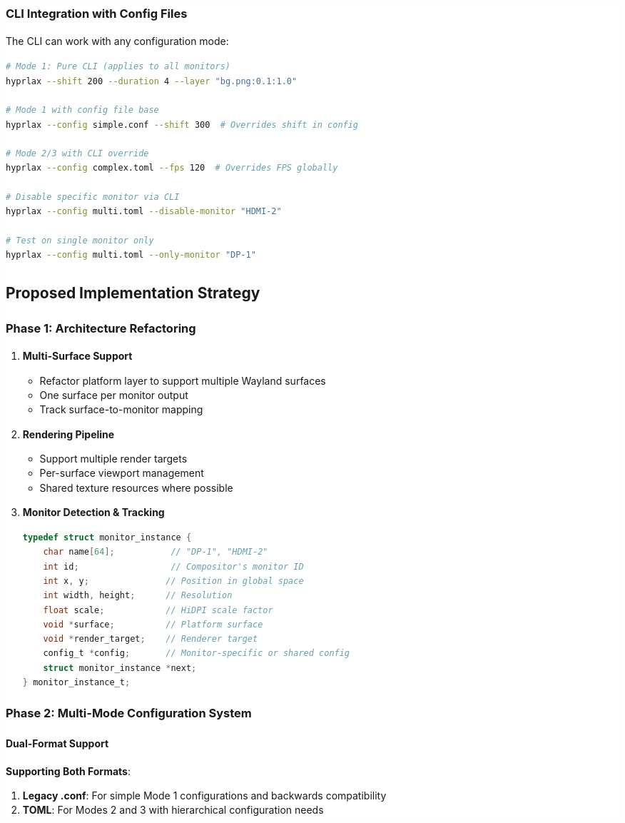 
### CLI Integration with Config Files

The CLI can work with any configuration mode:

```bash
# Mode 1: Pure CLI (applies to all monitors)
hyprlax --shift 200 --duration 4 --layer "bg.png:0.1:1.0"

# Mode 1 with config file base
hyprlax --config simple.conf --shift 300  # Overrides shift in config

# Mode 2/3 with CLI override
hyprlax --config complex.toml --fps 120  # Overrides FPS globally

# Disable specific monitor via CLI
hyprlax --config multi.toml --disable-monitor "HDMI-2"

# Test on single monitor only
hyprlax --config multi.toml --only-monitor "DP-1"
```

## Proposed Implementation Strategy

### Phase 1: Architecture Refactoring
1. **Multi-Surface Support**
   - Refactor platform layer to support multiple Wayland surfaces
   - One surface per monitor output
   - Track surface-to-monitor mapping

2. **Rendering Pipeline**
   - Support multiple render targets
   - Per-surface viewport management
   - Shared texture resources where possible

3. **Monitor Detection & Tracking**
   ```c
   typedef struct monitor_instance {
       char name[64];           // "DP-1", "HDMI-2"
       int id;                  // Compositor's monitor ID
       int x, y;               // Position in global space
       int width, height;      // Resolution
       float scale;            // HiDPI scale factor
       void *surface;          // Platform surface
       void *render_target;    // Renderer target
       config_t *config;       // Monitor-specific or shared config
       struct monitor_instance *next;
   } monitor_instance_t;
   ```

### Phase 2: Multi-Mode Configuration System

#### Dual-Format Support
**Supporting Both Formats**:
1. **Legacy .conf**: For simple Mode 1 configurations and backwards compatibility
2. **TOML**: For Modes 2 and 3 with hierarchical configuration needs
